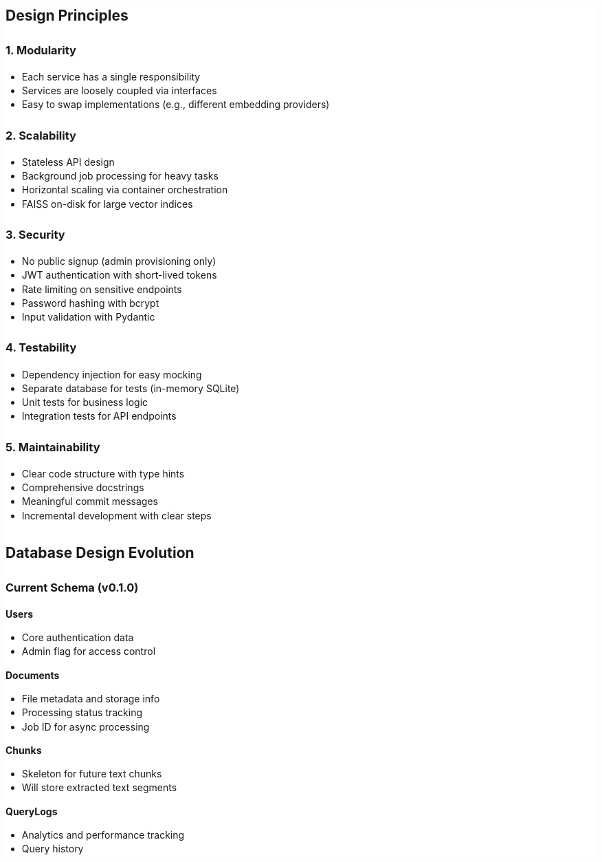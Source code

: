 ## Design Principles

### 1. Modularity
- Each service has a single responsibility
- Services are loosely coupled via interfaces
- Easy to swap implementations (e.g., different embedding providers)

### 2. Scalability
- Stateless API design
- Background job processing for heavy tasks
- Horizontal scaling via container orchestration
- FAISS on-disk for large vector indices

### 3. Security
- No public signup (admin provisioning only)
- JWT authentication with short-lived tokens
- Rate limiting on sensitive endpoints
- Password hashing with bcrypt
- Input validation with Pydantic

### 4. Testability
- Dependency injection for easy mocking
- Separate database for tests (in-memory SQLite)
- Unit tests for business logic
- Integration tests for API endpoints

### 5. Maintainability
- Clear code structure with type hints
- Comprehensive docstrings
- Meaningful commit messages
- Incremental development with clear steps

## Database Design Evolution

### Current Schema (v0.1.0)

**Users**
- Core authentication data
- Admin flag for access control

**Documents**
- File metadata and storage info
- Processing status tracking
- Job ID for async processing

**Chunks**
- Skeleton for future text chunks
- Will store extracted text segments

**QueryLogs**
- Analytics and performance tracking
- Query history
